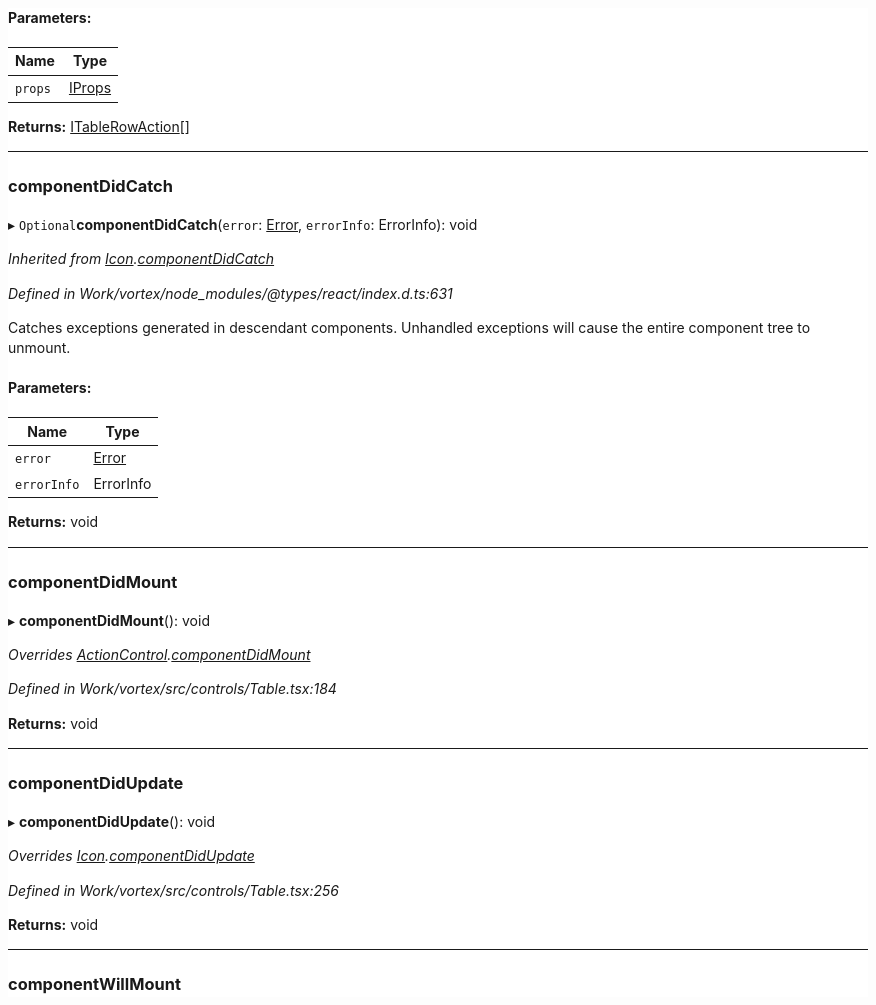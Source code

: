 #### Parameters:

Name | Type |
------ | ------ |
`props` | [IProps](../globals.md#iprops) |

**Returns:** [ITableRowAction](../interfaces/itablerowaction.md)[]

___

### componentDidCatch

▸ `Optional`**componentDidCatch**(`error`: [Error](notsupportederror.md#error), `errorInfo`: ErrorInfo): void

*Inherited from [Icon](icon.md).[componentDidCatch](icon.md#componentdidcatch)*

*Defined in Work/vortex/node_modules/@types/react/index.d.ts:631*

Catches exceptions generated in descendant components. Unhandled exceptions will cause
the entire component tree to unmount.

#### Parameters:

Name | Type |
------ | ------ |
`error` | [Error](notsupportederror.md#error) |
`errorInfo` | ErrorInfo |

**Returns:** void

___

### componentDidMount

▸ **componentDidMount**(): void

*Overrides [ActionControl](actioncontrol.md).[componentDidMount](actioncontrol.md#componentdidmount)*

*Defined in Work/vortex/src/controls/Table.tsx:184*

**Returns:** void

___

### componentDidUpdate

▸ **componentDidUpdate**(): void

*Overrides [Icon](icon.md).[componentDidUpdate](icon.md#componentdidupdate)*

*Defined in Work/vortex/src/controls/Table.tsx:256*

**Returns:** void

___

### componentWillMount
